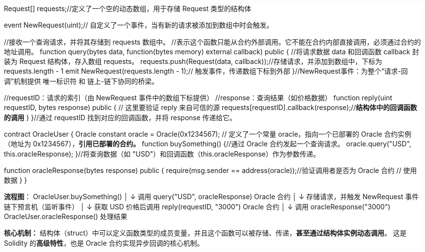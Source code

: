   Request[] requests;//定义了一个空的动态数组，用于存储 Request 类型的结构体

  event NewRequest(uint);// 自定义了一个事件，当有新的请求被添加到数组中时会触发。

  //接收一个查询请求，并将其存储到 requests 数组中。
  //表示这个函数只能从合约外部调用。它不能在合约内部直接调用，必须通过合约的地址调用。
  function query(bytes data, function(bytes memory) external callback) public {
   //将请求数据 data 和回调函数 callback 封装为 Request 结构体，存入数组 requests。 
    requests.push(Request(data, callback));//存储请求，并添加到数组中，下标为 requests.length - 1
    emit NewRequest(requests.length - 1);// 触发事件，传递数组下标到外部
  }//NewRequest事件：为整个“请求-回调”机制提供 唯一标识符 和 链上-链下协同的桥梁。
  
  //requestID：请求的索引（由 NewRequest 事件中的数组下标提供）
  //response：查询结果（如价格数据）
  function reply(uint requestID, bytes response) public {
    // 这里要验证 reply 来自可信的源
    requests[requestID].callback(response);//**结构体中的回调函数的调用**
  }
}//通过 requestID 找到对应的回调函数，并将 response 传递给它。


contract OracleUser {
  Oracle constant oracle = Oracle(0x1234567); // 定义了一个常量 oracle，指向一个已部署的 Oracle 合约实例（地址为 0x1234567），**引用已部署的合约。**
  function buySomething() {//通过 Oracle 合约发起一个查询请求。
    oracle.query("USD", this.oracleResponse);
  }//将查询数据（如 "USD"）和回调函数（this.oracleResponse）作为参数传递。

  function oracleResponse(bytes response) public {
    require(msg.sender == address(oracle));//验证调用者是否为 Oracle 合约
    // 使用数据
  }
}

**流程图**：
OracleUser.buySomething() 
    │
    ↓ 调用 query("USD", oracleResponse)
Oracle 合约
    │
    ↓ 存储请求，并触发 NewRequest 事件
链下预言机（监听事件）
    │
    ↓ 获取 USD 价格后调用 reply(requestID, "3000")
Oracle 合约
    │
    ↓ 调用 oracleResponse("3000")
OracleUser.oracleResponse() 处理结果


**核心机制：**
结构体（struct）中可以定义函数类型的成员变量，并且这个函数可以被存储、传递，**甚至通过结构体实例动态调用**。
这是 Solidity 的**高级特性**，也是 Oracle 合约实现异步回调的核心机制。


